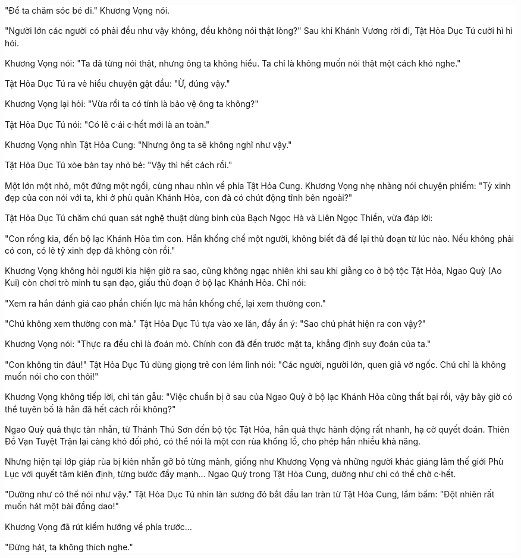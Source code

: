"Để ta chăm sóc bé đi." Khương Vọng nói.

"Người lớn các người có phải đều như vậy không, đều không nói thật lòng?" Sau khi Khánh Vương rời đi, Tật Hỏa Dục Tú cười hì hì hỏi.

Khương Vọng nói: "Ta đã từng nói thật, nhưng ông ta không hiểu. Ta chỉ là không muốn nói thật một cách khó nghe."

Tật Hỏa Dục Tú ra vẻ hiểu chuyện gật đầu: "Ừ, đúng vậy."

Khương Vọng lại hỏi: "Vừa rồi ta có tính là bảo vệ ông ta không?"

Tật Hỏa Dục Tú nói: "Có lẽ c·ái c·hết mới là an toàn."

Khương Vọng nhìn Tật Hỏa Cung: "Nhưng ông ta sẽ không nghĩ như vậy."

Tật Hỏa Dục Tú xòe bàn tay nhỏ bé: "Vậy thì hết cách rồi."

Một lớn một nhỏ, một đứng một ngồi, cùng nhau nhìn về phía Tật Hỏa Cung. Khương Vọng nhẹ nhàng nói chuyện phiếm: "Tỷ xinh đẹp của con nói với ta, khi ở phủ quân Khánh Hỏa, con đã có chút động tĩnh bên ngoài?"

Tật Hỏa Dục Tú chăm chú quan sát nghệ thuật dùng binh của Bạch Ngọc Hà và Liên Ngọc Thiền, vừa đáp lời:

"Con rồng kia, đến bộ lạc Khánh Hỏa tìm con. Hắn khống chế một người, không biết đã để lại thủ đoạn từ lúc nào. Nếu không phải có con, có lẽ tỷ xinh đẹp đã không còn rồi."

Khương Vọng không hỏi người kia hiện giờ ra sao, cũng không ngạc nhiên khi sau khi giằng co ở bộ tộc Tật Hỏa, Ngao Quỳ (Ao Kui) còn chơi trò minh tu sạn đạo, giấu thủ đoạn ở bộ lạc Khánh Hỏa. Chỉ nói:

"Xem ra hắn đánh giá cao phần chiến lực mà hắn khống chế, lại xem thường con."

"Chú không xem thường con mà." Tật Hỏa Dục Tú tựa vào xe lăn, đầy ẩn ý: "Sao chú phát hiện ra con vậy?"

Khương Vọng nói: "Thực ra đều chỉ là đoán mò. Chính con đã đến trước mặt ta, khẳng định suy đoán của ta."

"Con không tin đâu!" Tật Hỏa Dục Tú dùng giọng trẻ con lém lỉnh nói: "Các người, người lớn, quen giả vờ ngốc. Chú chỉ là không muốn nói cho con thôi!"

Khương Vọng không tiếp lời, chỉ tán gẫu: "Việc chuẩn bị ở sau của Ngao Quỳ ở bộ lạc Khánh Hỏa cũng thất bại rồi, vậy bây giờ có thể tuyên bố là hắn đã hết cách rồi không?"

Ngao Quỳ quả thực tàn nhẫn, từ Thánh Thú Sơn đến bộ tộc Tật Hỏa, hắn quả thực hành động rất nhanh, hạ cờ quyết đoán. Thiên Đồ Vạn Tuyệt Trận lại càng khó đối phó, có thể nói là một con rùa khổng lồ, cho phép hắn nhiều khả năng.

Nhưng hiện tại lớp giáp rùa bị kiên nhẫn gỡ bỏ từng mảnh, giống như Khương Vọng và những người khác giáng lâm thế giới Phù Lục với quyết tâm kiên định, từng bước đẩy mạnh… Ngao Quỳ trong Tật Hỏa Cung, dường như chỉ có thể chờ c·hết.

"Dường như có thể nói như vậy." Tật Hỏa Dục Tú nhìn làn sương đỏ bắt đầu lan tràn từ Tật Hỏa Cung, lẩm bẩm: "Đột nhiên rất muốn hát một bài đồng dao!"

Khương Vọng đã rút kiếm hướng về phía trước…

"Đừng hát, ta không thích nghe."